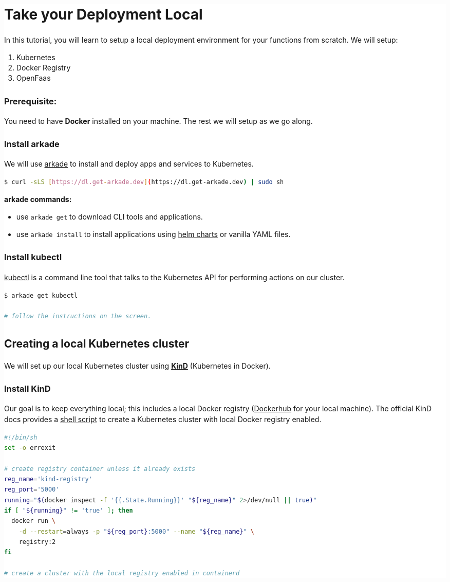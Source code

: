 # Take your Deployment Local

In this tutorial, you will learn to setup a local deployment environment for your functions from scratch. We will setup: 

1. Kubernetes 
2. Docker Registry 
3. OpenFaas

### Prerequisite:

You need to have **Docker** installed on your machine. The rest we will setup as we go along.

### Install arkade

We will use [arkade](https://github.com/alexellis/arkade) to install and deploy apps and services to Kubernetes.

```bash
$ curl -sLS [https://dl.get-arkade.dev](https://dl.get-arkade.dev) | sudo sh
```

**arkade commands:**

* use `arkade get` to download CLI tools and applications.

* use `arkade install` to install applications using [helm charts](https://helm.sh/docs/topics/charts/) or vanilla YAML files.

### Install kubectl

[kubectl](https://kubernetes.io/docs/reference/kubectl/overview/) is a command line tool that talks to the Kubernetes API for performing actions on our cluster.

```bash
$ arkade get kubectl

# follow the instructions on the screen.
```

## Creating a local Kubernetes cluster

We will set up our local Kubernetes cluster using [**KinD**](https://github.com/kubernetes-sigs/kind) (Kubernetes in Docker). 

### Install KinD

Our goal is to keep everything local; this includes a local Docker registry ([Dockerhub](https://hub.docker.com/) for your local machine). The official KinD docs provides a [shell script](https://kind.sigs.k8s.io/docs/user/local-registry/) to create a Kubernetes cluster with local Docker registry enabled.

```bash
#!/bin/sh
set -o errexit

# create registry container unless it already exists
reg_name='kind-registry'
reg_port='5000'
running="$(docker inspect -f '{{.State.Running}}' "${reg_name}" 2>/dev/null || true)"
if [ "${running}" != 'true' ]; then
  docker run \
    -d --restart=always -p "${reg_port}:5000" --name "${reg_name}" \
    registry:2
fi

# create a cluster with the local registry enabled in containerd
```